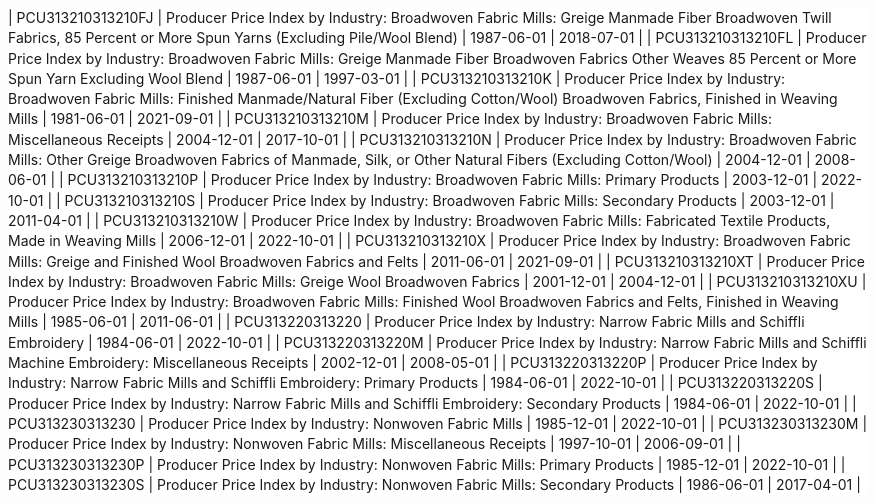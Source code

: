 | PCU313210313210FJ   | Producer Price Index by Industry: Broadwoven Fabric Mills: Greige Manmade Fiber Broadwoven Twill Fabrics, 85 Percent or More Spun Yarns (Excluding Pile/Wool Blend)                                                                       | 1987-06-01          | 2018-07-01        |
| PCU313210313210FL   | Producer Price Index by Industry: Broadwoven Fabric Mills: Greige Manmade Fiber Broadwoven Fabrics Other Weaves 85 Percent or More Spun Yarn Excluding Wool Blend                                                                         | 1987-06-01          | 1997-03-01        |
| PCU313210313210K    | Producer Price Index by Industry: Broadwoven Fabric Mills: Finished Manmade/Natural Fiber (Excluding Cotton/Wool) Broadwoven Fabrics, Finished in Weaving Mills                                                                           | 1981-06-01          | 2021-09-01        |
| PCU313210313210M    | Producer Price Index by Industry: Broadwoven Fabric Mills: Miscellaneous Receipts                                                                                                                                                         | 2004-12-01          | 2017-10-01        |
| PCU313210313210N    | Producer Price Index by Industry: Broadwoven Fabric Mills: Other Greige Broadwoven Fabrics of Manmade, Silk, or Other Natural Fibers (Excluding Cotton/Wool)                                                                              | 2004-12-01          | 2008-06-01        |
| PCU313210313210P    | Producer Price Index by Industry: Broadwoven Fabric Mills: Primary Products                                                                                                                                                               | 2003-12-01          | 2022-10-01        |
| PCU313210313210S    | Producer Price Index by Industry: Broadwoven Fabric Mills: Secondary Products                                                                                                                                                             | 2003-12-01          | 2011-04-01        |
| PCU313210313210W    | Producer Price Index by Industry: Broadwoven Fabric Mills: Fabricated Textile Products, Made in Weaving Mills                                                                                                                             | 2006-12-01          | 2022-10-01        |
| PCU313210313210X    | Producer Price Index by Industry: Broadwoven Fabric Mills: Greige and Finished Wool Broadwoven Fabrics and Felts                                                                                                                          | 2011-06-01          | 2021-09-01        |
| PCU313210313210XT   | Producer Price Index by Industry: Broadwoven Fabric Mills: Greige Wool Broadwoven Fabrics                                                                                                                                                 | 2001-12-01          | 2004-12-01        |
| PCU313210313210XU   | Producer Price Index by Industry: Broadwoven Fabric Mills: Finished Wool Broadwoven Fabrics and Felts, Finished in Weaving Mills                                                                                                          | 1985-06-01          | 2011-06-01        |
| PCU313220313220     | Producer Price Index by Industry: Narrow Fabric Mills and Schiffli Embroidery                                                                                                                                                             | 1984-06-01          | 2022-10-01        |
| PCU313220313220M    | Producer Price Index by Industry: Narrow Fabric Mills and Schiffli Machine Embroidery: Miscellaneous Receipts                                                                                                                             | 2002-12-01          | 2008-05-01        |
| PCU313220313220P    | Producer Price Index by Industry: Narrow Fabric Mills and Schiffli Embroidery: Primary Products                                                                                                                                           | 1984-06-01          | 2022-10-01        |
| PCU313220313220S    | Producer Price Index by Industry: Narrow Fabric Mills and Schiffli Embroidery: Secondary Products                                                                                                                                         | 1984-06-01          | 2022-10-01        |
| PCU313230313230     | Producer Price Index by Industry: Nonwoven Fabric Mills                                                                                                                                                                                   | 1985-12-01          | 2022-10-01        |
| PCU313230313230M    | Producer Price Index by Industry: Nonwoven Fabric Mills: Miscellaneous Receipts                                                                                                                                                           | 1997-10-01          | 2006-09-01        |
| PCU313230313230P    | Producer Price Index by Industry: Nonwoven Fabric Mills: Primary Products                                                                                                                                                                 | 1985-12-01          | 2022-10-01        |
| PCU313230313230S    | Producer Price Index by Industry: Nonwoven Fabric Mills: Secondary Products                                                                                                                                                               | 1986-06-01          | 2017-04-01        |